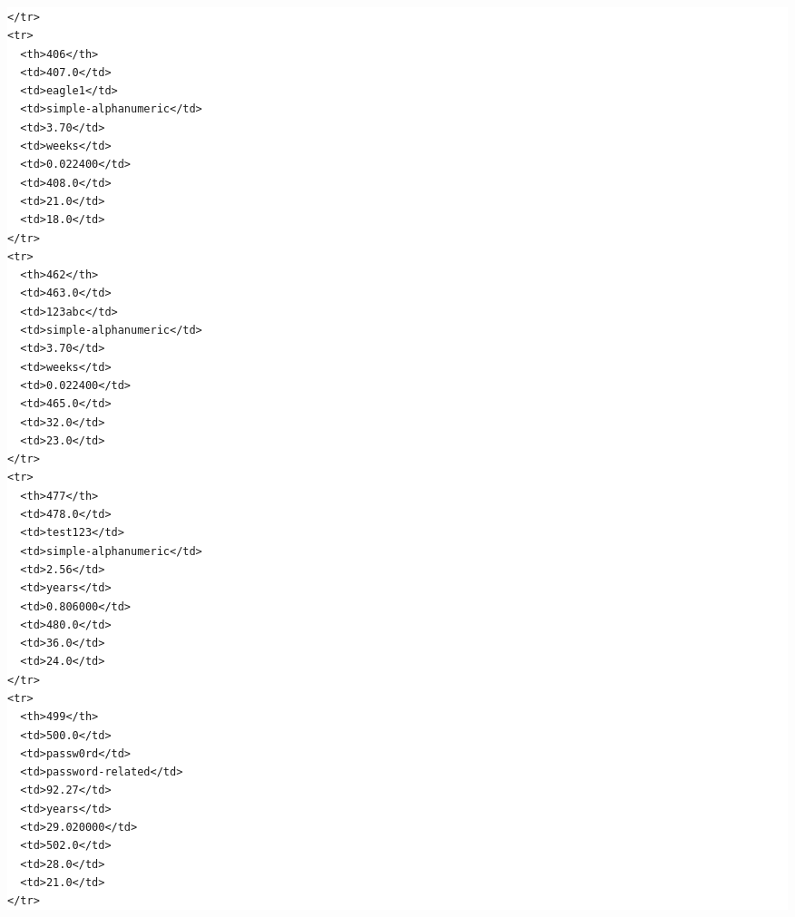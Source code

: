     </tr>
    <tr>
      <th>406</th>
      <td>407.0</td>
      <td>eagle1</td>
      <td>simple-alphanumeric</td>
      <td>3.70</td>
      <td>weeks</td>
      <td>0.022400</td>
      <td>408.0</td>
      <td>21.0</td>
      <td>18.0</td>
    </tr>
    <tr>
      <th>462</th>
      <td>463.0</td>
      <td>123abc</td>
      <td>simple-alphanumeric</td>
      <td>3.70</td>
      <td>weeks</td>
      <td>0.022400</td>
      <td>465.0</td>
      <td>32.0</td>
      <td>23.0</td>
    </tr>
    <tr>
      <th>477</th>
      <td>478.0</td>
      <td>test123</td>
      <td>simple-alphanumeric</td>
      <td>2.56</td>
      <td>years</td>
      <td>0.806000</td>
      <td>480.0</td>
      <td>36.0</td>
      <td>24.0</td>
    </tr>
    <tr>
      <th>499</th>
      <td>500.0</td>
      <td>passw0rd</td>
      <td>password-related</td>
      <td>92.27</td>
      <td>years</td>
      <td>29.020000</td>
      <td>502.0</td>
      <td>28.0</td>
      <td>21.0</td>
    </tr>
  </tbody>
</table>
</div>
